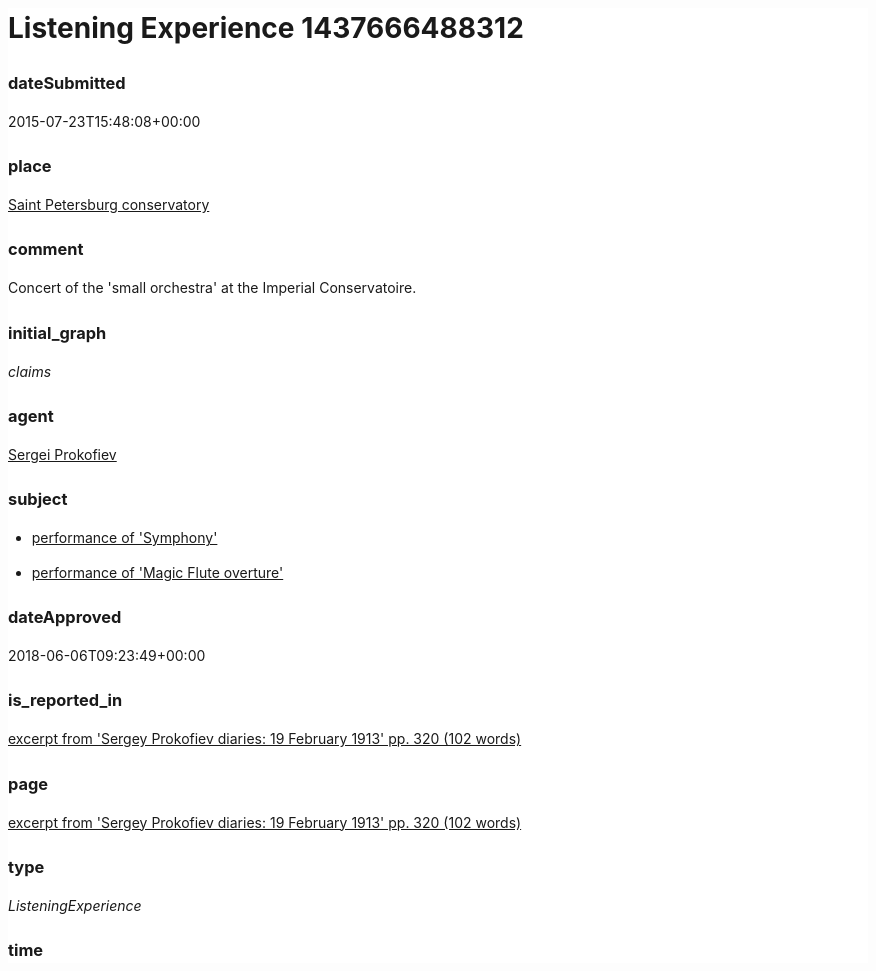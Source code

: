 # Listening Experience 1437666488312

### dateSubmitted


2015-07-23T15:48:08+00:00

### place


[Saint Petersburg conservatory](#Saint-Petersburg-conservatory)

### comment


Concert of the 'small orchestra' at the Imperial Conservatoire.

### initial_graph


*claims*

### agent


[Sergei Prokofiev](#Sergei-Prokofiev)

### subject

 - [performance of 'Symphony'](#performance-of-'Symphony')

 - [performance of 'Magic Flute overture'](#performance-of-'Magic-Flute-overture')

### dateApproved


2018-06-06T09:23:49+00:00

### is_reported_in


[excerpt from 'Sergey Prokofiev diaries: 19 February 1913' pp. 320 (102 words)](#excerpt-from-'Sergey-Prokofiev-diaries-19-February-1913'-pp.-320-(102-words))

### page


[excerpt from 'Sergey Prokofiev diaries: 19 February 1913' pp. 320 (102 words)](#excerpt-from-'Sergey-Prokofiev-diaries-19-February-1913'-pp.-320-(102-words))

### type


*ListeningExperience*

### time
